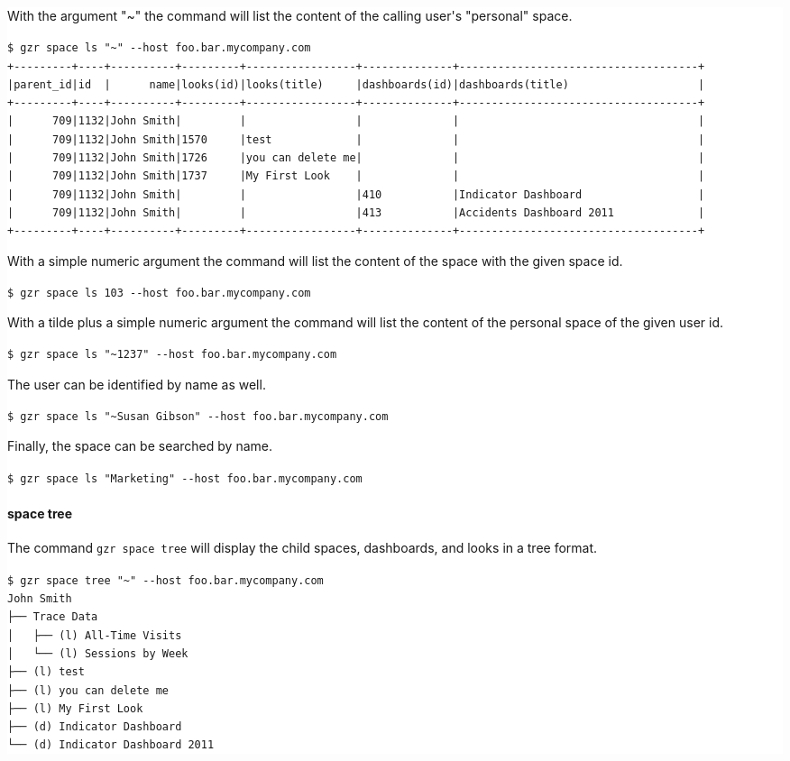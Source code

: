 With the argument "~" the command will list the content of the calling user's "personal" space.

```
$ gzr space ls "~" --host foo.bar.mycompany.com
+---------+----+----------+---------+-----------------+--------------+-------------------------------------+
|parent_id|id  |      name|looks(id)|looks(title)     |dashboards(id)|dashboards(title)                    |
+---------+----+----------+---------+-----------------+--------------+-------------------------------------+
|      709|1132|John Smith|         |                 |              |                                     |
|      709|1132|John Smith|1570     |test             |              |                                     |
|      709|1132|John Smith|1726     |you can delete me|              |                                     |
|      709|1132|John Smith|1737     |My First Look    |              |                                     |
|      709|1132|John Smith|         |                 |410           |Indicator Dashboard                  |
|      709|1132|John Smith|         |                 |413           |Accidents Dashboard 2011             |
+---------+----+----------+---------+-----------------+--------------+-------------------------------------+
```

With a simple numeric argument the command will list the content of the space with the given space id.

```
$ gzr space ls 103 --host foo.bar.mycompany.com
```

With a tilde plus a simple numeric argument the command will list the content of the personal space
of the given user id.

```
$ gzr space ls "~1237" --host foo.bar.mycompany.com
```

The user can be identified by name as well.

```
$ gzr space ls "~Susan Gibson" --host foo.bar.mycompany.com
```
Finally, the space can be searched by name.

```
$ gzr space ls "Marketing" --host foo.bar.mycompany.com
```

#### space tree

The command `gzr space tree` will display the child spaces, dashboards, and looks in a tree format.

```
$ gzr space tree "~" --host foo.bar.mycompany.com
John Smith
├── Trace Data
│   ├── (l) All-Time Visits
│   └── (l) Sessions by Week
├── (l) test
├── (l) you can delete me
├── (l) My First Look
├── (d) Indicator Dashboard
└── (d) Indicator Dashboard 2011
```
